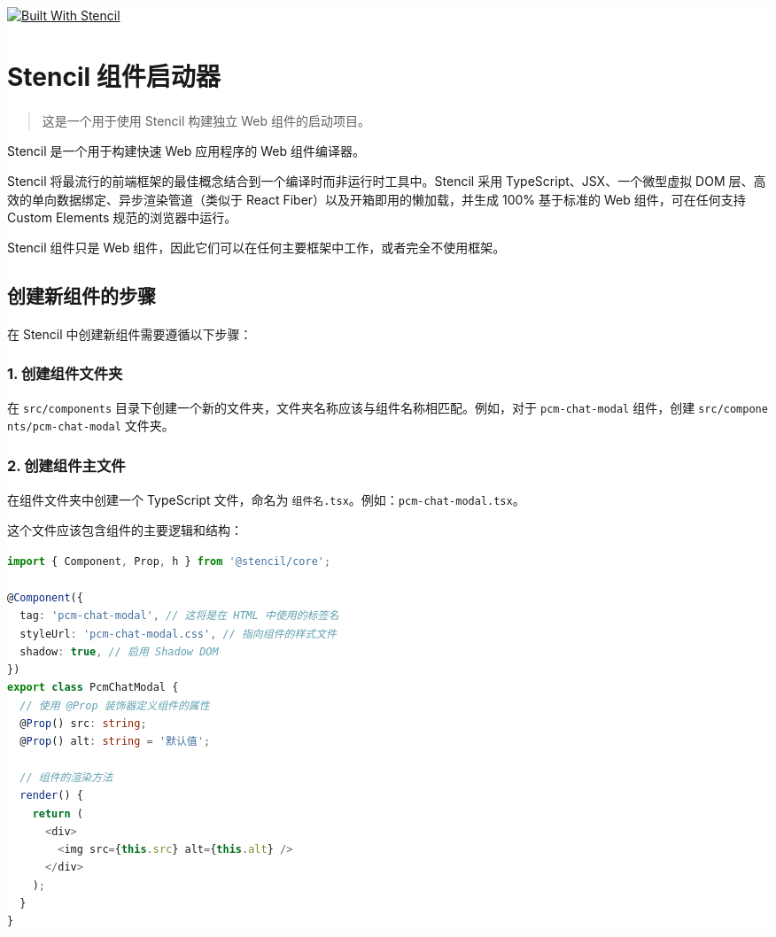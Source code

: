 [![Built With Stencil](https://img.shields.io/badge/-Built%20With%20Stencil-16161d.svg?logo=data%3Aimage%2Fsvg%2Bxml%3Bbase64%2CPD94bWwgdmVyc2lvbj0iMS4wIiBlbmNvZGluZz0idXRmLTgiPz4KPCEtLSBHZW5lcmF0b3I6IEFkb2JlIElsbHVzdHJhdG9yIDE5LjIuMSwgU1ZHIEV4cG9ydCBQbHVnLUluIC4gU1ZHIFZlcnNpb246IDYuMDAgQnVpbGQgMCkgIC0tPgo8c3ZnIHZlcnNpb249IjEuMSIgaWQ9IkxheWVyXzEiIHhtbG5zPSJodHRwOi8vd3d3LnczLm9yZy8yMDAwL3N2ZyIgeG1sbnM6eGxpbms9Imh0dHA6Ly93d3cudzMub3JnLzE5OTkveGxpbmsiIHg9IjBweCIgeT0iMHB4IgoJIHZpZXdCb3g9IjAgMCA1MTIgNTEyIiBzdHlsZT0iZW5hYmxlLWJhY2tncm91bmQ6bmV3IDAgMCA1MTIgNTEyOyIgeG1sOnNwYWNlPSJwcmVzZXJ2ZSI%2BCjxzdHlsZSB0eXBlPSJ0ZXh0L2NzcyI%2BCgkuc3Qwe2ZpbGw6I0ZGRkZGRjt9Cjwvc3R5bGU%2BCjxwYXRoIGNsYXNzPSJzdDAiIGQ9Ik00MjQuNywzNzMuOWMwLDM3LjYtNTUuMSw2OC42LTkyLjcsNjguNkgxODAuNGMtMzcuOSwwLTkyLjctMzAuNy05Mi43LTY4LjZ2LTMuNmgzMzYuOVYzNzMuOXoiLz4KPHBhdGggY2xhc3M9InN0MCIgZD0iTTQyNC43LDI5Mi4xSDE4MC40Yy0zNy42LDAtOTIuNy0zMS05Mi43LTY4LjZ2LTMuNkgzMzJjMzcuNiwwLDkyLjcsMzEsOTIuNyw2OC42VjI5Mi4xeiIvPgo8cGF0aCBjbGFzcz0ic3QwIiBkPSJNNDI0LjcsMTQxLjdIODcuN3YtMy42YzAtMzcuNiw1NC44LTY4LjYsOTIuNy02OC42SDMzMmMzNy45LDAsOTIuNywzMC43LDkyLjcsNjguNlYxNDEuN3oiLz4KPC9zdmc%2BCg%3D%3D&colorA=16161d&style=flat-square)](https://stenciljs.com)

# Stencil 组件启动器

> 这是一个用于使用 Stencil 构建独立 Web 组件的启动项目。

Stencil 是一个用于构建快速 Web 应用程序的 Web 组件编译器。

Stencil 将最流行的前端框架的最佳概念结合到一个编译时而非运行时工具中。Stencil 采用 TypeScript、JSX、一个微型虚拟 DOM 层、高效的单向数据绑定、异步渲染管道（类似于 React Fiber）以及开箱即用的懒加载，并生成 100% 基于标准的 Web 组件，可在任何支持 Custom Elements 规范的浏览器中运行。

Stencil 组件只是 Web 组件，因此它们可以在任何主要框架中工作，或者完全不使用框架。

## 创建新组件的步骤

在 Stencil 中创建新组件需要遵循以下步骤：

### 1. 创建组件文件夹

在 `src/components` 目录下创建一个新的文件夹，文件夹名称应该与组件名称相匹配。例如，对于 `pcm-chat-modal` 组件，创建 `src/components/pcm-chat-modal` 文件夹。

### 2. 创建组件主文件

在组件文件夹中创建一个 TypeScript 文件，命名为 `组件名.tsx`。例如：`pcm-chat-modal.tsx`。

这个文件应该包含组件的主要逻辑和结构：

```typescript
import { Component, Prop, h } from '@stencil/core';

@Component({
  tag: 'pcm-chat-modal', // 这将是在 HTML 中使用的标签名
  styleUrl: 'pcm-chat-modal.css', // 指向组件的样式文件
  shadow: true, // 启用 Shadow DOM
})
export class PcmChatModal {
  // 使用 @Prop 装饰器定义组件的属性
  @Prop() src: string;
  @Prop() alt: string = '默认值';

  // 组件的渲染方法
  render() {
    return (
      <div>
        <img src={this.src} alt={this.alt} />
      </div>
    );
  }
}
```
